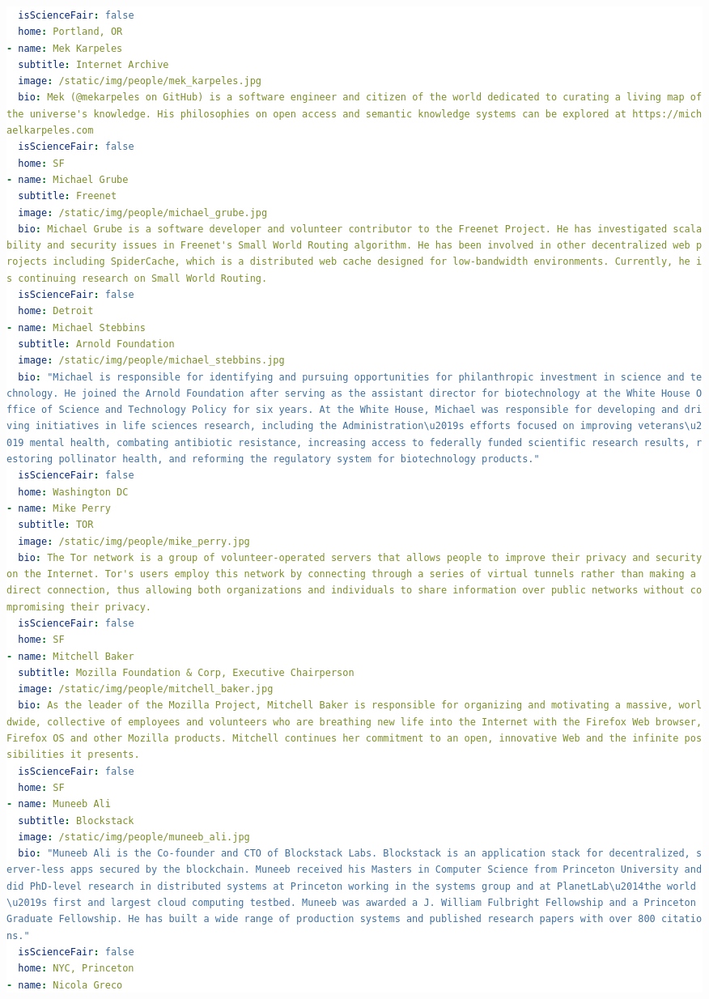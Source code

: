 ```yaml
  isScienceFair: false
  home: Portland, OR
- name: Mek Karpeles
  subtitle: Internet Archive
  image: /static/img/people/mek_karpeles.jpg
  bio: Mek (@mekarpeles on GitHub) is a software engineer and citizen of the world dedicated to curating a living map of the universe's knowledge. His philosophies on open access and semantic knowledge systems can be explored at https://michaelkarpeles.com
  isScienceFair: false
  home: SF
- name: Michael Grube
  subtitle: Freenet
  image: /static/img/people/michael_grube.jpg
  bio: Michael Grube is a software developer and volunteer contributor to the Freenet Project. He has investigated scalability and security issues in Freenet's Small World Routing algorithm. He has been involved in other decentralized web projects including SpiderCache, which is a distributed web cache designed for low-bandwidth environments. Currently, he is continuing research on Small World Routing.
  isScienceFair: false
  home: Detroit
- name: Michael Stebbins
  subtitle: Arnold Foundation
  image: /static/img/people/michael_stebbins.jpg
  bio: "Michael is responsible for identifying and pursuing opportunities for philanthropic investment in science and technology. He joined the Arnold Foundation after serving as the assistant director for biotechnology at the White House Office of Science and Technology Policy for six years. At the White House, Michael was responsible for developing and driving initiatives in life sciences research, including the Administration\u2019s efforts focused on improving veterans\u2019 mental health, combating antibiotic resistance, increasing access to federally funded scientific research results, restoring pollinator health, and reforming the regulatory system for biotechnology products."
  isScienceFair: false
  home: Washington DC
- name: Mike Perry
  subtitle: TOR
  image: /static/img/people/mike_perry.jpg
  bio: The Tor network is a group of volunteer-operated servers that allows people to improve their privacy and security on the Internet. Tor's users employ this network by connecting through a series of virtual tunnels rather than making a direct connection, thus allowing both organizations and individuals to share information over public networks without compromising their privacy.
  isScienceFair: false
  home: SF
- name: Mitchell Baker
  subtitle: Mozilla Foundation & Corp, Executive Chairperson
  image: /static/img/people/mitchell_baker.jpg
  bio: As the leader of the Mozilla Project, Mitchell Baker is responsible for organizing and motivating a massive, worldwide, collective of employees and volunteers who are breathing new life into the Internet with the Firefox Web browser, Firefox OS and other Mozilla products. Mitchell continues her commitment to an open, innovative Web and the infinite possibilities it presents.
  isScienceFair: false
  home: SF
- name: Muneeb Ali
  subtitle: Blockstack
  image: /static/img/people/muneeb_ali.jpg
  bio: "Muneeb Ali is the Co-founder and CTO of Blockstack Labs. Blockstack is an application stack for decentralized, server-less apps secured by the blockchain. Muneeb received his Masters in Computer Science from Princeton University and did PhD-level research in distributed systems at Princeton working in the systems group and at PlanetLab\u2014the world\u2019s first and largest cloud computing testbed. Muneeb was awarded a J. William Fulbright Fellowship and a Princeton Graduate Fellowship. He has built a wide range of production systems and published research papers with over 800 citations."
  isScienceFair: false
  home: NYC, Princeton
- name: Nicola Greco
```